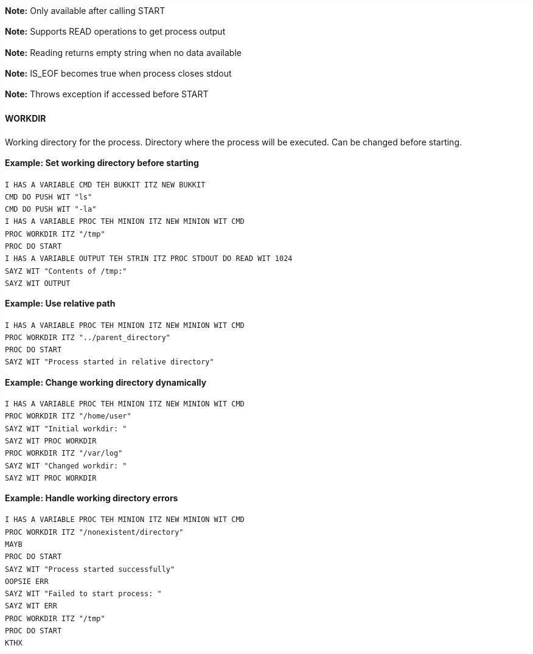 **Note:** Only available after calling START

**Note:** Supports READ operations to get process output

**Note:** Reading returns empty string when no data available

**Note:** IS_EOF becomes true when process closes stdout

**Note:** Throws exception if accessed before START

#### WORKDIR

Working directory for the process.
Directory where the process will be executed. Can be changed before starting.


**Example: Set working directory before starting**

```lol
I HAS A VARIABLE CMD TEH BUKKIT ITZ NEW BUKKIT
CMD DO PUSH WIT "ls"
CMD DO PUSH WIT "-la"
I HAS A VARIABLE PROC TEH MINION ITZ NEW MINION WIT CMD
PROC WORKDIR ITZ "/tmp"
PROC DO START
I HAS A VARIABLE OUTPUT TEH STRIN ITZ PROC STDOUT DO READ WIT 1024
SAYZ WIT "Contents of /tmp:"
SAYZ WIT OUTPUT
```

**Example: Use relative path**

```lol
I HAS A VARIABLE PROC TEH MINION ITZ NEW MINION WIT CMD
PROC WORKDIR ITZ "../parent_directory"
PROC DO START
SAYZ WIT "Process started in relative directory"
```

**Example: Change working directory dynamically**

```lol
I HAS A VARIABLE PROC TEH MINION ITZ NEW MINION WIT CMD
PROC WORKDIR ITZ "/home/user"
SAYZ WIT "Initial workdir: "
SAYZ WIT PROC WORKDIR
PROC WORKDIR ITZ "/var/log"
SAYZ WIT "Changed workdir: "
SAYZ WIT PROC WORKDIR
```

**Example: Handle working directory errors**

```lol
I HAS A VARIABLE PROC TEH MINION ITZ NEW MINION WIT CMD
PROC WORKDIR ITZ "/nonexistent/directory"
MAYB
PROC DO START
SAYZ WIT "Process started successfully"
OOPSIE ERR
SAYZ WIT "Failed to start process: "
SAYZ WIT ERR
PROC WORKDIR ITZ "/tmp"
PROC DO START
KTHX
```
